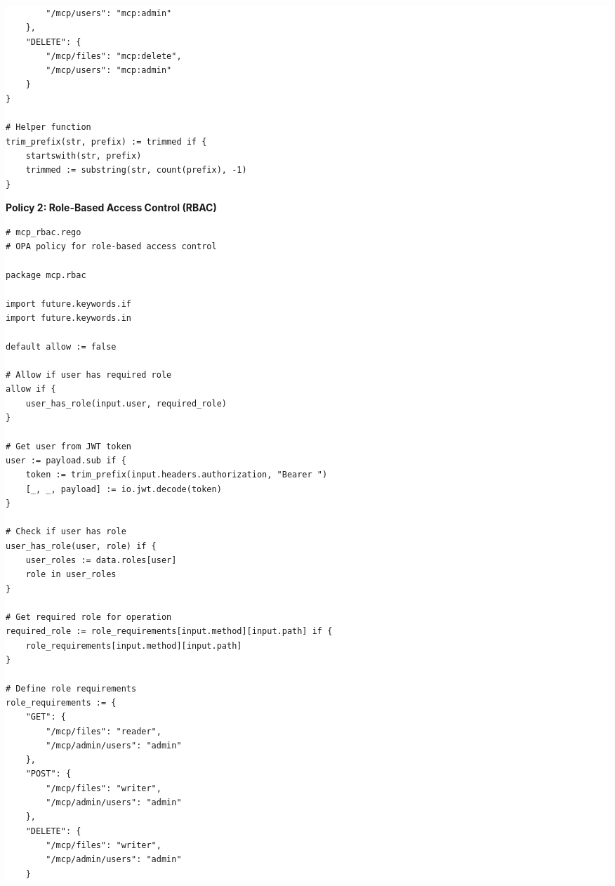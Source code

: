 ```rego
        "/mcp/users": "mcp:admin"
    },
    "DELETE": {
        "/mcp/files": "mcp:delete",
        "/mcp/users": "mcp:admin"
    }
}

# Helper function
trim_prefix(str, prefix) := trimmed if {
    startswith(str, prefix)
    trimmed := substring(str, count(prefix), -1)
}
```

**Policy 2: Role-Based Access Control (RBAC)**

```rego
# mcp_rbac.rego
# OPA policy for role-based access control

package mcp.rbac

import future.keywords.if
import future.keywords.in

default allow := false

# Allow if user has required role
allow if {
    user_has_role(input.user, required_role)
}

# Get user from JWT token
user := payload.sub if {
    token := trim_prefix(input.headers.authorization, "Bearer ")
    [_, _, payload] := io.jwt.decode(token)
}

# Check if user has role
user_has_role(user, role) if {
    user_roles := data.roles[user]
    role in user_roles
}

# Get required role for operation
required_role := role_requirements[input.method][input.path] if {
    role_requirements[input.method][input.path]
}

# Define role requirements
role_requirements := {
    "GET": {
        "/mcp/files": "reader",
        "/mcp/admin/users": "admin"
    },
    "POST": {
        "/mcp/files": "writer",
        "/mcp/admin/users": "admin"
    },
    "DELETE": {
        "/mcp/files": "writer",
        "/mcp/admin/users": "admin"
    }
```